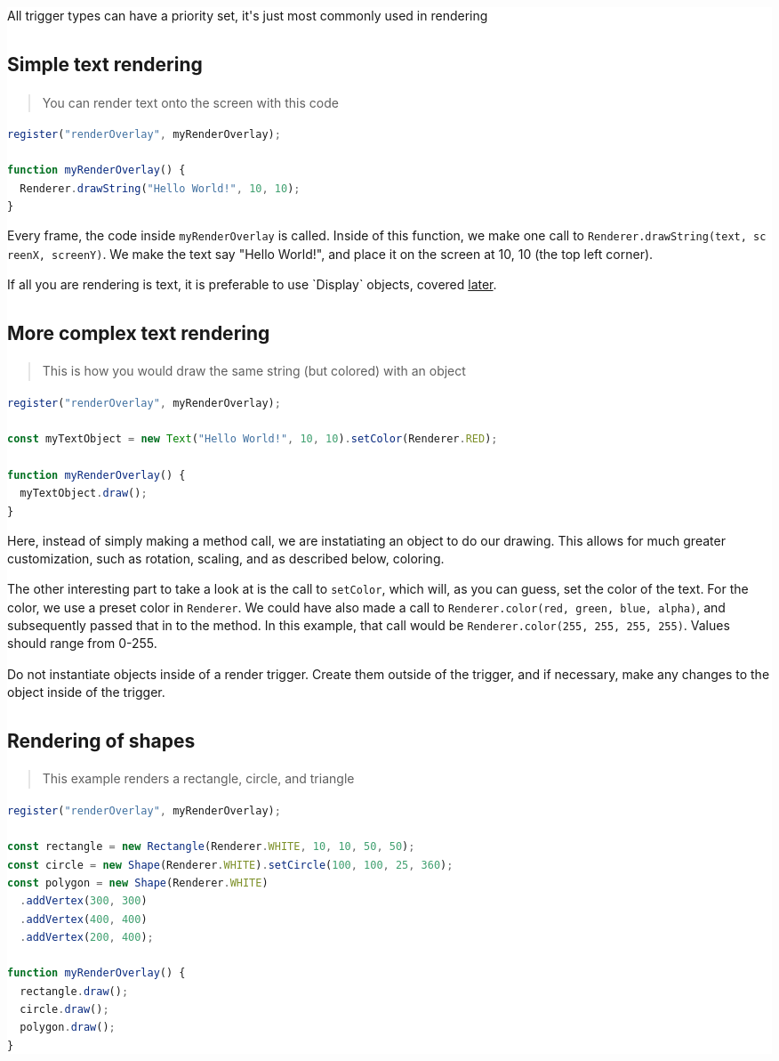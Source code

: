 <aside class="notice">All trigger types can have a priority set, it's just most commonly used in rendering</aside>

## Simple text rendering

> You can render text onto the screen with this code

```js
register("renderOverlay", myRenderOverlay);

function myRenderOverlay() {
  Renderer.drawString("Hello World!", 10, 10);
}
```

Every frame, the code inside `myRenderOverlay` is called. Inside of this function, we make one call
to `Renderer.drawString(text, screenX, screenY)`. We make the text say "Hello World!", and place it on the screen
at 10, 10 (the top left corner).

<aside class="warning">If all you are rendering is text, it is preferable to use `Display` objects, covered <a href="#displays">later</a>.</aside>

## More complex text rendering

> This is how you would draw the same string (but colored) with an object

```js
register("renderOverlay", myRenderOverlay);

const myTextObject = new Text("Hello World!", 10, 10).setColor(Renderer.RED);

function myRenderOverlay() {
  myTextObject.draw();
}
```

Here, instead of simply making a method call, we are instatiating an object to do our drawing. This allows for much greater customization, such as rotation, scaling, and as described below, coloring.

The other interesting part to take a look at is the call to `setColor`, which will, as you can guess, set the color of the text. For the color, we use a preset color in `Renderer`. We could have also made a call to `Renderer.color(red, green, blue, alpha)`, and subsequently passed that in to the method. In this example, that call would be `Renderer.color(255, 255, 255, 255)`. Values should range from 0-255.

<aside class="warning">Do not instantiate objects inside of a render trigger. Create them outside of the trigger, and if necessary, make any changes to the object inside of the trigger.</aside>

## Rendering of shapes

> This example renders a rectangle, circle, and triangle

```js
register("renderOverlay", myRenderOverlay);

const rectangle = new Rectangle(Renderer.WHITE, 10, 10, 50, 50);
const circle = new Shape(Renderer.WHITE).setCircle(100, 100, 25, 360);
const polygon = new Shape(Renderer.WHITE)
  .addVertex(300, 300)
  .addVertex(400, 400)
  .addVertex(200, 400);

function myRenderOverlay() {
  rectangle.draw();
  circle.draw();
  polygon.draw();
}
```